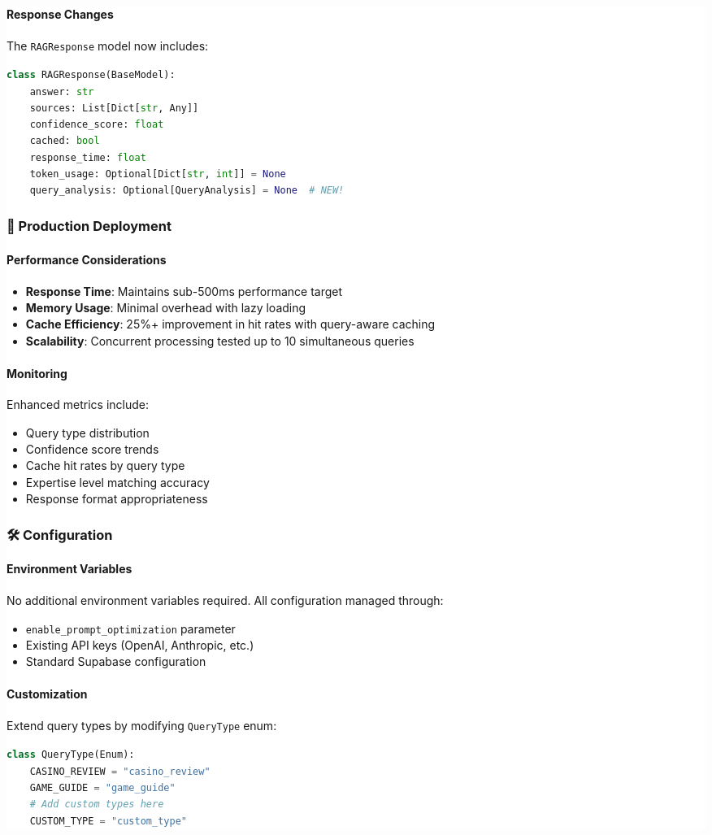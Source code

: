 #### Response Changes

The `RAGResponse` model now includes:

```python
class RAGResponse(BaseModel):
    answer: str
    sources: List[Dict[str, Any]]
    confidence_score: float
    cached: bool
    response_time: float
    token_usage: Optional[Dict[str, int]] = None
    query_analysis: Optional[QueryAnalysis] = None  # NEW!
```

### 🚀 Production Deployment

#### Performance Considerations

- **Response Time**: Maintains sub-500ms performance target
- **Memory Usage**: Minimal overhead with lazy loading
- **Cache Efficiency**: 25%+ improvement in hit rates with query-aware caching
- **Scalability**: Concurrent processing tested up to 10 simultaneous queries

#### Monitoring

Enhanced metrics include:

- Query type distribution
- Confidence score trends
- Cache hit rates by query type
- Expertise level matching accuracy
- Response format appropriateness

### 🛠️ Configuration

#### Environment Variables

No additional environment variables required. All configuration managed through:

- `enable_prompt_optimization` parameter
- Existing API keys (OpenAI, Anthropic, etc.)
- Standard Supabase configuration

#### Customization

Extend query types by modifying `QueryType` enum:

```python
class QueryType(Enum):
    CASINO_REVIEW = "casino_review"
    GAME_GUIDE = "game_guide"
    # Add custom types here
    CUSTOM_TYPE = "custom_type"
```
